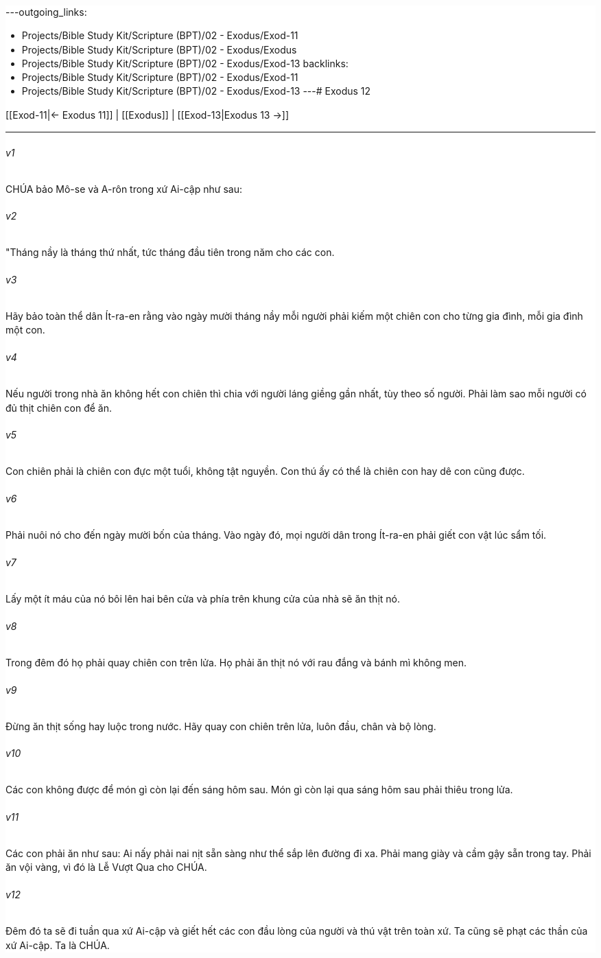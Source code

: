 ---outgoing_links:
  - Projects/Bible Study Kit/Scripture (BPT)/02 - Exodus/Exod-11
  - Projects/Bible Study Kit/Scripture (BPT)/02 - Exodus/Exodus
  - Projects/Bible Study Kit/Scripture (BPT)/02 - Exodus/Exod-13
backlinks:
  - Projects/Bible Study Kit/Scripture (BPT)/02 - Exodus/Exod-11
  - Projects/Bible Study Kit/Scripture (BPT)/02 - Exodus/Exod-13
---# Exodus 12

[[Exod-11|← Exodus 11]] | [[Exodus]] | [[Exod-13|Exodus 13 →]]
***



###### v1 
CHÚA bảo Mô-se và A-rôn trong xứ Ai-cập như sau: 

###### v2 
"Tháng nầy là tháng thứ nhất, tức tháng đầu tiên trong năm cho các con. 

###### v3 
Hãy bảo toàn thể dân Ít-ra-en rằng vào ngày mười tháng nầy mỗi người phải kiếm một chiên con cho từng gia đình, mỗi gia đình một con. 

###### v4 
Nếu người trong nhà ăn không hết con chiên thì chia với người láng giềng gần nhất, tùy theo số người. Phải làm sao mỗi người có đủ thịt chiên con để ăn. 

###### v5 
Con chiên phải là chiên con đực một tuổi, không tật nguyền. Con thú ấy có thể là chiên con hay dê con cũng được. 

###### v6 
Phải nuôi nó cho đến ngày mười bốn của tháng. Vào ngày đó, mọi người dân trong Ít-ra-en phải giết con vật lúc sẩm tối. 

###### v7 
Lấy một ít máu của nó bôi lên hai bên cửa và phía trên khung cửa của nhà sẽ ăn thịt nó. 

###### v8 
Trong đêm đó họ phải quay chiên con trên lửa. Họ phải ăn thịt nó với rau đắng và bánh mì không men. 

###### v9 
Đừng ăn thịt sống hay luộc trong nước. Hãy quay con chiên trên lửa, luôn đầu, chân và bộ lòng. 

###### v10 
Các con không được để món gì còn lại đến sáng hôm sau. Món gì còn lại qua sáng hôm sau phải thiêu trong lửa. 

###### v11 
Các con phải ăn như sau: Ai nấy phải nai nịt sẵn sàng như thể sắp lên đường đi xa. Phải mang giày và cầm gậy sẵn trong tay. Phải ăn vội vàng, vì đó là Lễ Vượt Qua cho CHÚA. 

###### v12 
Đêm đó ta sẽ đi tuần qua xứ Ai-cập và giết hết các con đầu lòng của người và thú vật trên toàn xứ. Ta cũng sẽ phạt các thần của xứ Ai-cập. Ta là CHÚA. 
